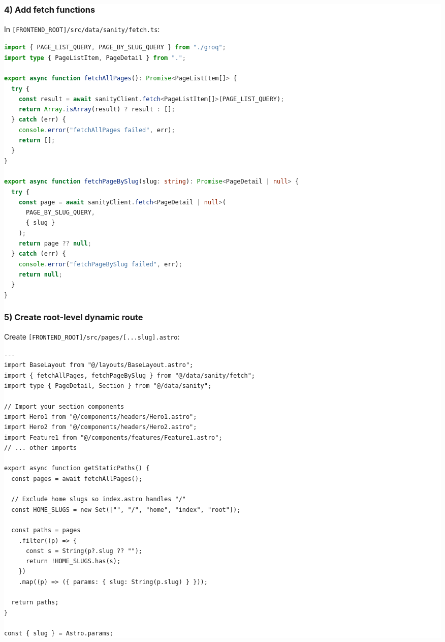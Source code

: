 ### 4) Add fetch functions

In `[FRONTEND_ROOT]/src/data/sanity/fetch.ts`:

```ts
import { PAGE_LIST_QUERY, PAGE_BY_SLUG_QUERY } from "./groq";
import type { PageListItem, PageDetail } from ".";

export async function fetchAllPages(): Promise<PageListItem[]> {
  try {
    const result = await sanityClient.fetch<PageListItem[]>(PAGE_LIST_QUERY);
    return Array.isArray(result) ? result : [];
  } catch (err) {
    console.error("fetchAllPages failed", err);
    return [];
  }
}

export async function fetchPageBySlug(slug: string): Promise<PageDetail | null> {
  try {
    const page = await sanityClient.fetch<PageDetail | null>(
      PAGE_BY_SLUG_QUERY,
      { slug }
    );
    return page ?? null;
  } catch (err) {
    console.error("fetchPageBySlug failed", err);
    return null;
  }
}
```

### 5) Create root-level dynamic route

Create `[FRONTEND_ROOT]/src/pages/[...slug].astro`:

```astro
---
import BaseLayout from "@/layouts/BaseLayout.astro";
import { fetchAllPages, fetchPageBySlug } from "@/data/sanity/fetch";
import type { PageDetail, Section } from "@/data/sanity";

// Import your section components
import Hero1 from "@/components/headers/Hero1.astro";
import Hero2 from "@/components/headers/Hero2.astro";
import Feature1 from "@/components/features/Feature1.astro";
// ... other imports

export async function getStaticPaths() {
  const pages = await fetchAllPages();

  // Exclude home slugs so index.astro handles "/"
  const HOME_SLUGS = new Set(["", "/", "home", "index", "root"]);

  const paths = pages
    .filter((p) => {
      const s = String(p?.slug ?? "");
      return !HOME_SLUGS.has(s);
    })
    .map((p) => ({ params: { slug: String(p.slug) } }));

  return paths;
}

const { slug } = Astro.params;
```